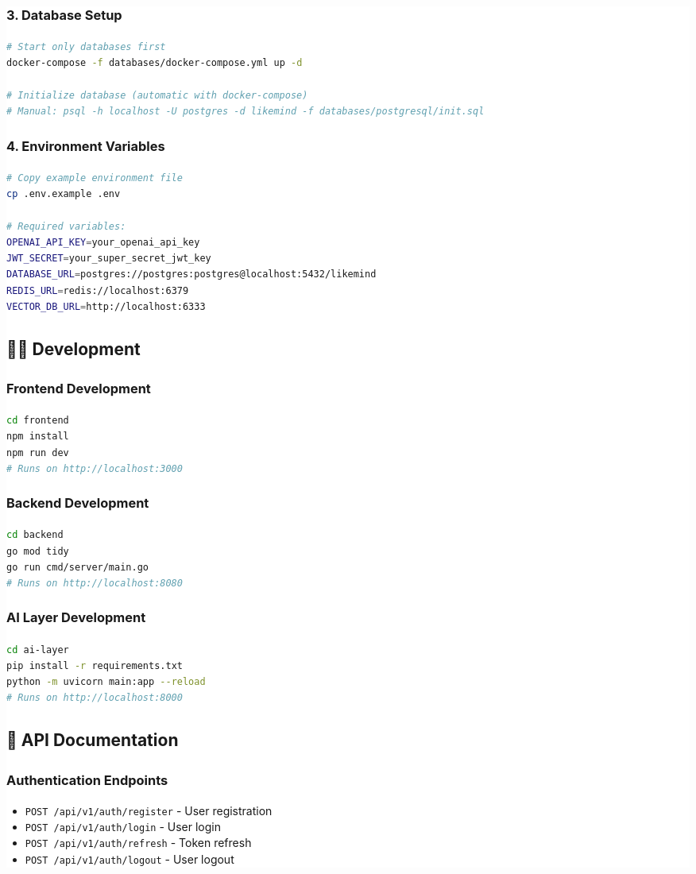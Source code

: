 ### 3. Database Setup
```bash
# Start only databases first
docker-compose -f databases/docker-compose.yml up -d

# Initialize database (automatic with docker-compose)
# Manual: psql -h localhost -U postgres -d likemind -f databases/postgresql/init.sql
```

### 4. Environment Variables
```bash
# Copy example environment file
cp .env.example .env

# Required variables:
OPENAI_API_KEY=your_openai_api_key
JWT_SECRET=your_super_secret_jwt_key
DATABASE_URL=postgres://postgres:postgres@localhost:5432/likemind
REDIS_URL=redis://localhost:6379
VECTOR_DB_URL=http://localhost:6333
```

## 🏃‍♂️ Development

### Frontend Development
```bash
cd frontend
npm install
npm run dev
# Runs on http://localhost:3000
```

### Backend Development
```bash
cd backend
go mod tidy
go run cmd/server/main.go
# Runs on http://localhost:8080
```

### AI Layer Development
```bash
cd ai-layer
pip install -r requirements.txt
python -m uvicorn main:app --reload
# Runs on http://localhost:8000
```

## 📖 API Documentation

### Authentication Endpoints
- `POST /api/v1/auth/register` - User registration
- `POST /api/v1/auth/login` - User login
- `POST /api/v1/auth/refresh` - Token refresh
- `POST /api/v1/auth/logout` - User logout
